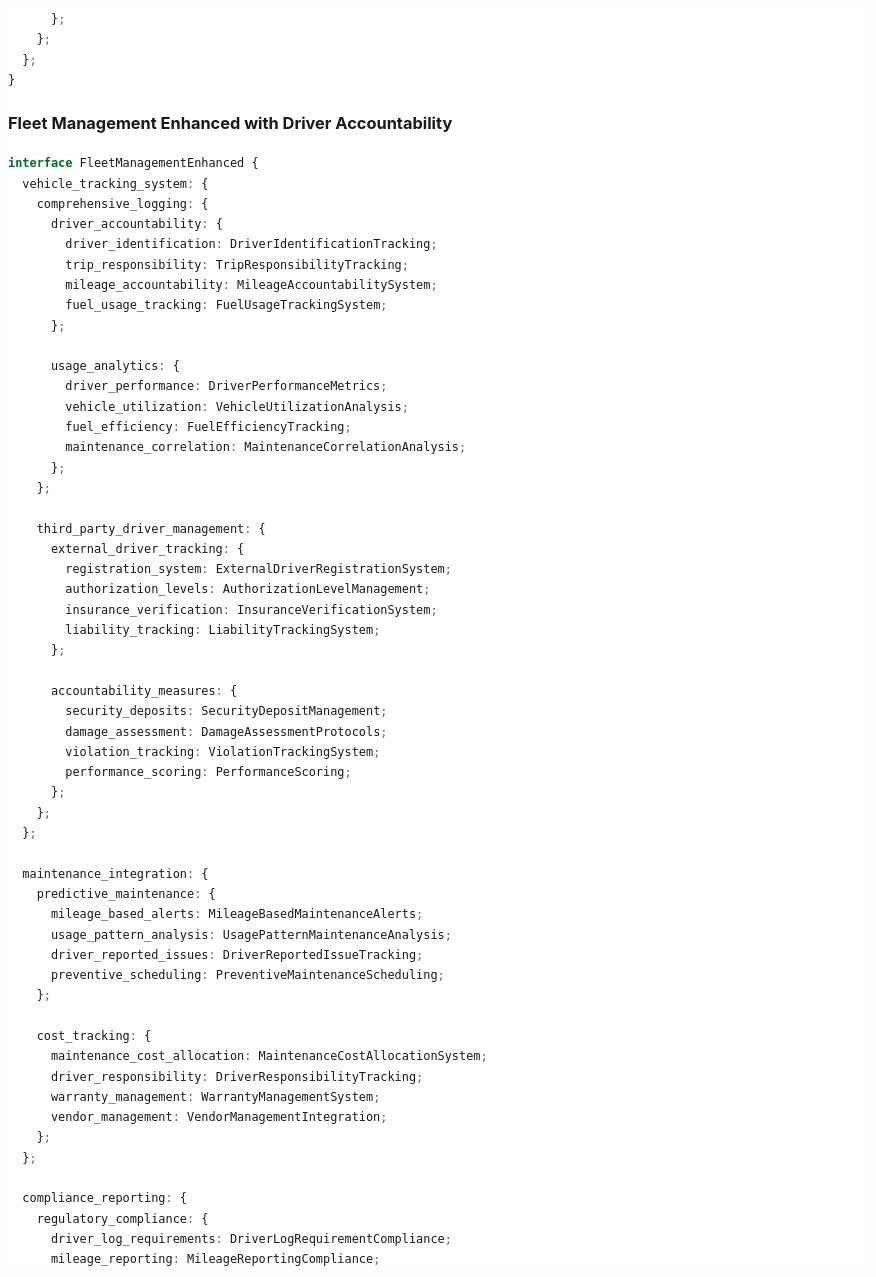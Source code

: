 ```typescript
      };
    };
  };
}
```

### Fleet Management Enhanced with Driver Accountability
```typescript
interface FleetManagementEnhanced {
  vehicle_tracking_system: {
    comprehensive_logging: {
      driver_accountability: {
        driver_identification: DriverIdentificationTracking;
        trip_responsibility: TripResponsibilityTracking;
        mileage_accountability: MileageAccountabilitySystem;
        fuel_usage_tracking: FuelUsageTrackingSystem;
      };
      
      usage_analytics: {
        driver_performance: DriverPerformanceMetrics;
        vehicle_utilization: VehicleUtilizationAnalysis;
        fuel_efficiency: FuelEfficiencyTracking;
        maintenance_correlation: MaintenanceCorrelationAnalysis;
      };
    };

    third_party_driver_management: {
      external_driver_tracking: {
        registration_system: ExternalDriverRegistrationSystem;
        authorization_levels: AuthorizationLevelManagement;
        insurance_verification: InsuranceVerificationSystem;
        liability_tracking: LiabilityTrackingSystem;
      };
      
      accountability_measures: {
        security_deposits: SecurityDepositManagement;
        damage_assessment: DamageAssessmentProtocols;
        violation_tracking: ViolationTrackingSystem;
        performance_scoring: PerformanceScoring;
      };
    };
  };

  maintenance_integration: {
    predictive_maintenance: {
      mileage_based_alerts: MileageBasedMaintenanceAlerts;
      usage_pattern_analysis: UsagePatternMaintenanceAnalysis;
      driver_reported_issues: DriverReportedIssueTracking;
      preventive_scheduling: PreventiveMaintenanceScheduling;
    };
    
    cost_tracking: {
      maintenance_cost_allocation: MaintenanceCostAllocationSystem;
      driver_responsibility: DriverResponsibilityTracking;
      warranty_management: WarrantyManagementSystem;
      vendor_management: VendorManagementIntegration;
    };
  };

  compliance_reporting: {
    regulatory_compliance: {
      driver_log_requirements: DriverLogRequirementCompliance;
      mileage_reporting: MileageReportingCompliance;
```